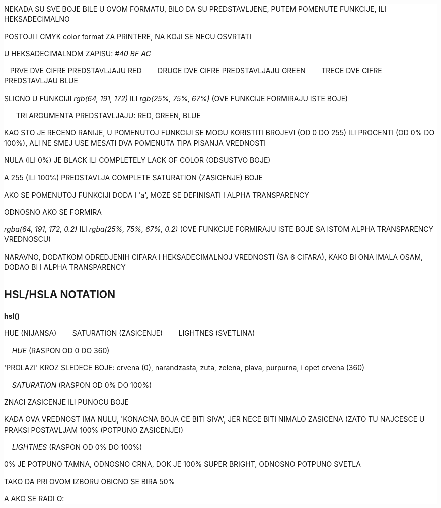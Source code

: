 NEKADA SU SVE BOJE BILE U OVOM FORMATU, BILO DA SU PREDSTAVLJENE, PUTEM POMENUTE FUNKCIJE, ILI HEKSADECIMALNO

POSTOJI I [CMYK color format](https://en.wikipedia.org/wiki/CMYK_color_model) ZA PRINTERE, NA KOJI SE NECU OSVRTATI

U HEKSADECIMALNOM ZAPISU:  *#40 BF AC*

&nbsp;&nbsp;&nbsp;PRVE DVE CIFRE PREDSTAVLJAJU RED
&nbsp;&nbsp;&nbsp;
&nbsp;&nbsp;&nbsp;DRUGE DVE CIFRE PREDSTAVLJAJU GREEN
&nbsp;&nbsp;&nbsp;
&nbsp;&nbsp;&nbsp;TRECE DVE CIFRE PREDSTAVLJAU BLUE

SLICNO U FUNKCIJI *rgb(64, 191, 172)* ILI *rgb(25%, 75%, 67%)* (OVE FUNKCIJE FORMIRAJU ISTE BOJE)

&nbsp;&nbsp;&nbsp;&nbsp;&nbsp; TRI ARGUMENTA PREDSTAVLJAJU: RED, GREEN, BLUE

KAO STO JE RECENO RANIJE, U POMENUTOJ FUNKCIJI SE MOGU KORISTITI BROJEVI (OD 0 DO 255) ILI PROCENTI (OD 0% DO 100%), ALI NE SMEJ USE MESATI DVA POMENUTA TIPA PISANJA VREDNOSTI

NULA (ILI 0%) JE BLACK ILI COMPLETELY LACK OF COLOR (ODSUSTVO BOJE)

A 255 (ILI 100%) PREDSTAVLJA COMPLETE SATURATION (ZASICENJE) BOJE

AKO SE POMENUTOJ FUNKCIJI DODA I 'a', MOZE SE DEFINISATI I ALPHA TRANSPARENCY

ODNOSNO AKO SE FORMIRA

*rgba(64, 191, 172, 0.2)* ILI *rgba(25%, 75%, 67%, 0.2)* (OVE FUNKCIJE FORMIRAJU ISTE BOJE SA ISTOM ALPHA TRANSPARENCY VREDNOSCU)

NARAVNO, DODATKOM ODREDJENIH CIFARA I HEKSADECIMALNOJ VREDNOSTI (SA 6 CIFARA), KAKO BI ONA IMALA OSAM, DODAO BI I ALPHA TRANSPARENCY

## HSL/HSLA NOTATION

**hsl()**

HUE (NIJANSA) &nbsp;&nbsp;&nbsp;&nbsp;&nbsp;&nbsp; SATURATION (ZASICENJE)  &nbsp;&nbsp;&nbsp;&nbsp;&nbsp;&nbsp; LIGHTNES (SVETLINA)

&nbsp;&nbsp;&nbsp; *HUE* (RASPON OD 0 DO 360)

'PROLAZI' KROZ SLEDECE BOJE: crvena (0), narandzasta, zuta, zelena, plava, purpurna, i opet crvena (360)

&nbsp;&nbsp;&nbsp; *SATURATION* (RASPON OD 0% DO 100%)

ZNACI ZASICENJE ILI PUNOCU BOJE

KADA OVA VREDNOST IMA NULU, 'KONACNA BOJA CE BITI SIVA', JER NECE BITI NIMALO ZASICENA (ZATO TU NAJCESCE U PRAKSI POSTAVLJAM 100% (POTPUNO ZASICENJE))

&nbsp;&nbsp;&nbsp; *LIGHTNES* (RASPON OD 0% DO 100%)

0% JE POTPUNO TAMNA, ODNOSNO CRNA, DOK JE 100% SUPER BRIGHT, ODNOSNO POTPUNO SVETLA

TAKO DA PRI OVOM IZBORU OBICNO SE BIRA 50%

A AKO SE RADI O:
